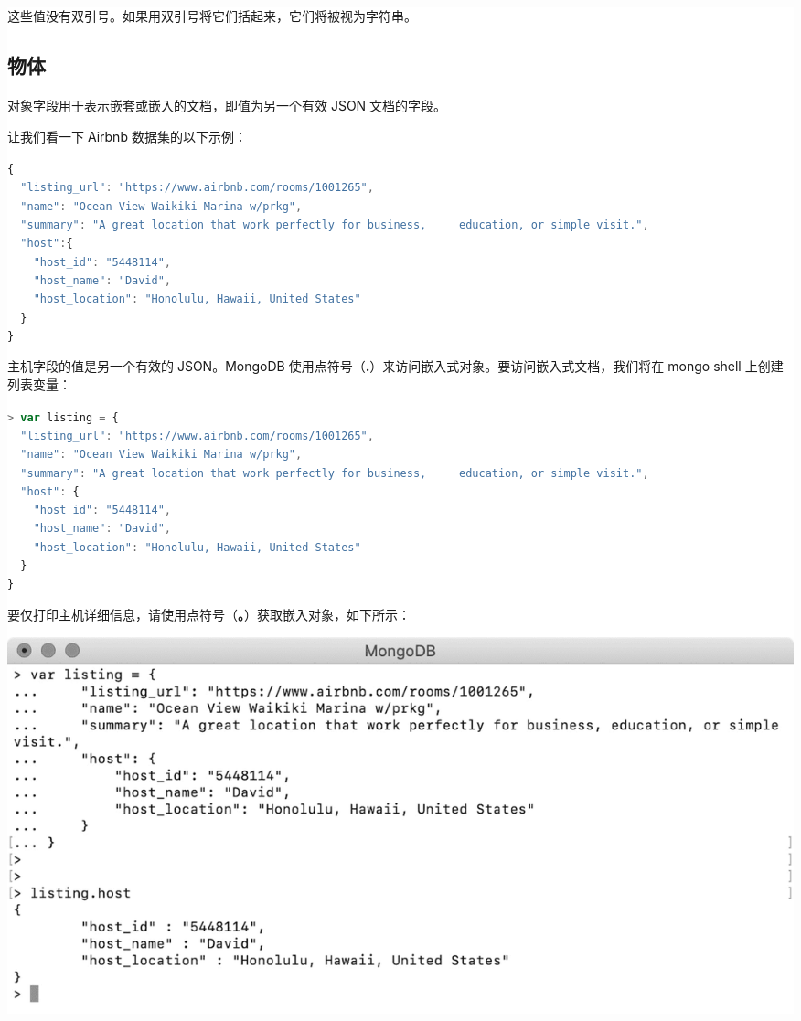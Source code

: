 这些值没有双引号。如果用双引号将它们括起来，它们将被视为字符串。

## 物体

对象字段用于表示嵌套或嵌入的文档，即值为另一个有效 JSON 文档的字段。

让我们看一下 Airbnb 数据集的以下示例：

```js
{
  "listing_url": "https://www.airbnb.com/rooms/1001265",
  "name": "Ocean View Waikiki Marina w/prkg",
  "summary": "A great location that work perfectly for business,     education, or simple visit.",
  "host":{
    "host_id": "5448114",
    "host_name": "David",
    "host_location": "Honolulu, Hawaii, United States"
  }
}
```

主机字段的值是另一个有效的 JSON。MongoDB 使用点符号（**.**）来访问嵌入式对象。要访问嵌入式文档，我们将在 mongo shell 上创建列表变量：

```js
> var listing = {
  "listing_url": "https://www.airbnb.com/rooms/1001265",
  "name": "Ocean View Waikiki Marina w/prkg",
  "summary": "A great location that work perfectly for business,     education, or simple visit.",
  "host": {
    "host_id": "5448114",
    "host_name": "David",
    "host_location": "Honolulu, Hawaii, United States"
  }
}
```

要仅打印主机详细信息，请使用点符号（**。**）获取嵌入对象，如下所示：

![Figure 2.8: Output for the embedded object ](img/B15507_02_08.jpg)

